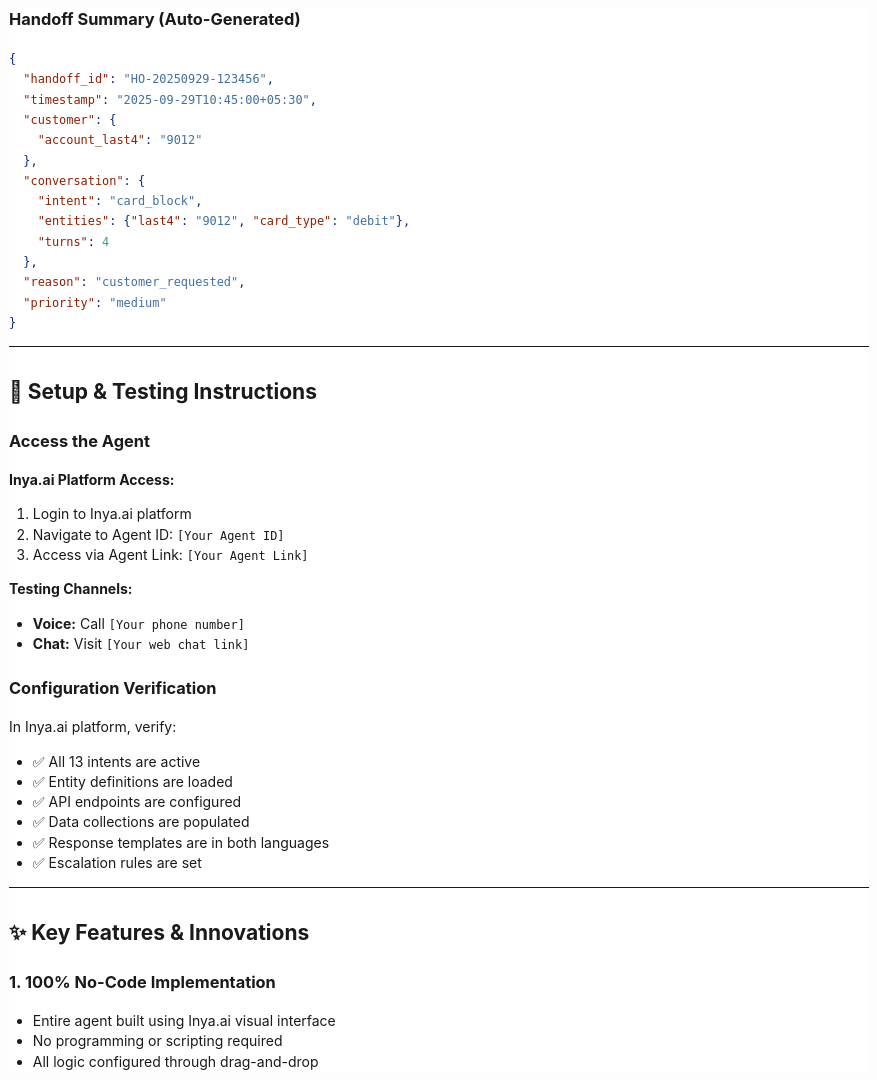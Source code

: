 ### Handoff Summary (Auto-Generated)

```json
{
  "handoff_id": "HO-20250929-123456",
  "timestamp": "2025-09-29T10:45:00+05:30",
  "customer": {
    "account_last4": "9012"
  },
  "conversation": {
    "intent": "card_block",
    "entities": {"last4": "9012", "card_type": "debit"},
    "turns": 4
  },
  "reason": "customer_requested",
  "priority": "medium"
}
```

---

## 🔧 Setup & Testing Instructions

### Access the Agent

**Inya.ai Platform Access:**
1. Login to Inya.ai platform
2. Navigate to Agent ID: `[Your Agent ID]`
3. Access via Agent Link: `[Your Agent Link]`

**Testing Channels:**
- **Voice:** Call `[Your phone number]`
- **Chat:** Visit `[Your web chat link]`

### Configuration Verification

In Inya.ai platform, verify:
- ✅ All 13 intents are active
- ✅ Entity definitions are loaded
- ✅ API endpoints are configured
- ✅ Data collections are populated
- ✅ Response templates are in both languages
- ✅ Escalation rules are set

---

## ✨ Key Features & Innovations

### 1. 100% No-Code Implementation
- Entire agent built using Inya.ai visual interface
- No programming or scripting required
- All logic configured through drag-and-drop
